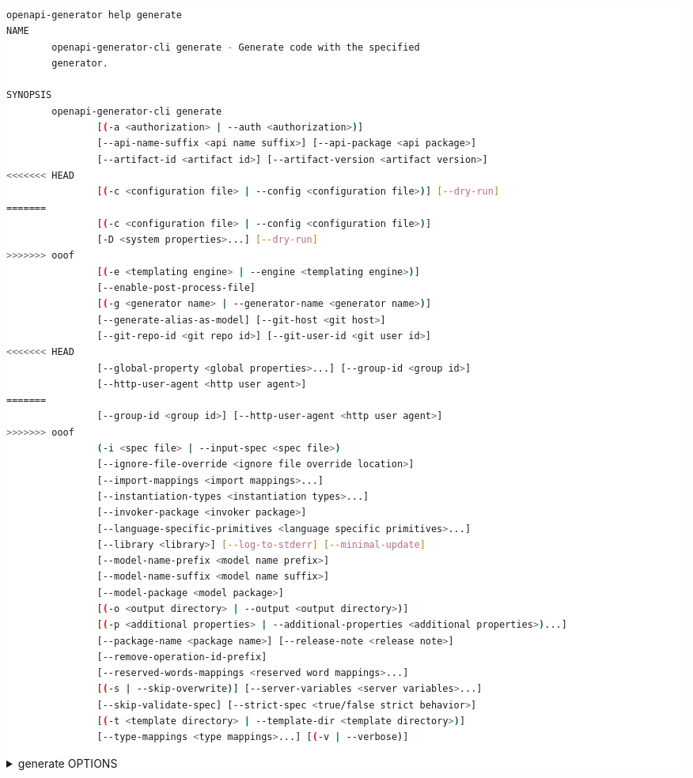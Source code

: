 
```bash
openapi-generator help generate
NAME
        openapi-generator-cli generate - Generate code with the specified
        generator.

SYNOPSIS
        openapi-generator-cli generate
                [(-a <authorization> | --auth <authorization>)]
                [--api-name-suffix <api name suffix>] [--api-package <api package>]
                [--artifact-id <artifact id>] [--artifact-version <artifact version>]
<<<<<<< HEAD
                [(-c <configuration file> | --config <configuration file>)] [--dry-run]
=======
                [(-c <configuration file> | --config <configuration file>)]
                [-D <system properties>...] [--dry-run]
>>>>>>> ooof
                [(-e <templating engine> | --engine <templating engine>)]
                [--enable-post-process-file]
                [(-g <generator name> | --generator-name <generator name>)]
                [--generate-alias-as-model] [--git-host <git host>]
                [--git-repo-id <git repo id>] [--git-user-id <git user id>]
<<<<<<< HEAD
                [--global-property <global properties>...] [--group-id <group id>]
                [--http-user-agent <http user agent>]
=======
                [--group-id <group id>] [--http-user-agent <http user agent>]
>>>>>>> ooof
                (-i <spec file> | --input-spec <spec file>)
                [--ignore-file-override <ignore file override location>]
                [--import-mappings <import mappings>...]
                [--instantiation-types <instantiation types>...]
                [--invoker-package <invoker package>]
                [--language-specific-primitives <language specific primitives>...]
                [--library <library>] [--log-to-stderr] [--minimal-update]
                [--model-name-prefix <model name prefix>]
                [--model-name-suffix <model name suffix>]
                [--model-package <model package>]
                [(-o <output directory> | --output <output directory>)] 
                [(-p <additional properties> | --additional-properties <additional properties>)...]
                [--package-name <package name>] [--release-note <release note>]
                [--remove-operation-id-prefix]
                [--reserved-words-mappings <reserved word mappings>...]
                [(-s | --skip-overwrite)] [--server-variables <server variables>...]
                [--skip-validate-spec] [--strict-spec <true/false strict behavior>]
                [(-t <template directory> | --template-dir <template directory>)]
                [--type-mappings <type mappings>...] [(-v | --verbose)]
```

<details><summary>generate OPTIONS</summary></details>

